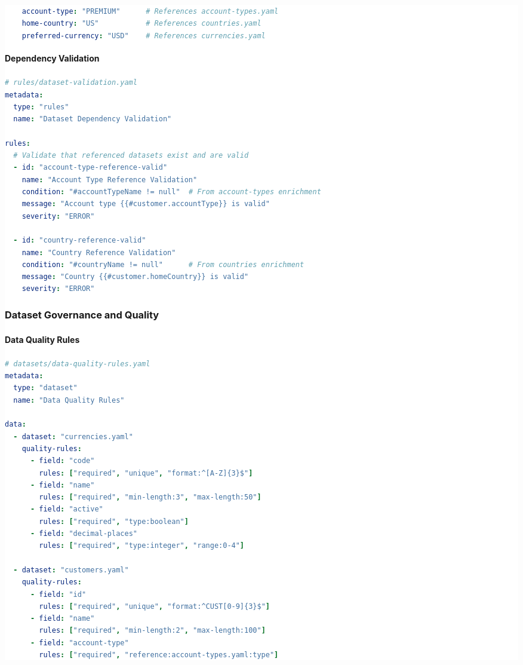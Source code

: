 ```yaml
    account-type: "PREMIUM"      # References account-types.yaml
    home-country: "US"           # References countries.yaml
    preferred-currency: "USD"    # References currencies.yaml
```

#### Dependency Validation

```yaml
# rules/dataset-validation.yaml
metadata:
  type: "rules"
  name: "Dataset Dependency Validation"

rules:
  # Validate that referenced datasets exist and are valid
  - id: "account-type-reference-valid"
    name: "Account Type Reference Validation"
    condition: "#accountTypeName != null"  # From account-types enrichment
    message: "Account type {{#customer.accountType}} is valid"
    severity: "ERROR"

  - id: "country-reference-valid"
    name: "Country Reference Validation"
    condition: "#countryName != null"      # From countries enrichment
    message: "Country {{#customer.homeCountry}} is valid"
    severity: "ERROR"
```

### Dataset Governance and Quality

#### Data Quality Rules

```yaml
# datasets/data-quality-rules.yaml
metadata:
  type: "dataset"
  name: "Data Quality Rules"

data:
  - dataset: "currencies.yaml"
    quality-rules:
      - field: "code"
        rules: ["required", "unique", "format:^[A-Z]{3}$"]
      - field: "name"
        rules: ["required", "min-length:3", "max-length:50"]
      - field: "active"
        rules: ["required", "type:boolean"]
      - field: "decimal-places"
        rules: ["required", "type:integer", "range:0-4"]

  - dataset: "customers.yaml"
    quality-rules:
      - field: "id"
        rules: ["required", "unique", "format:^CUST[0-9]{3}$"]
      - field: "name"
        rules: ["required", "min-length:2", "max-length:100"]
      - field: "account-type"
        rules: ["required", "reference:account-types.yaml:type"]
```
